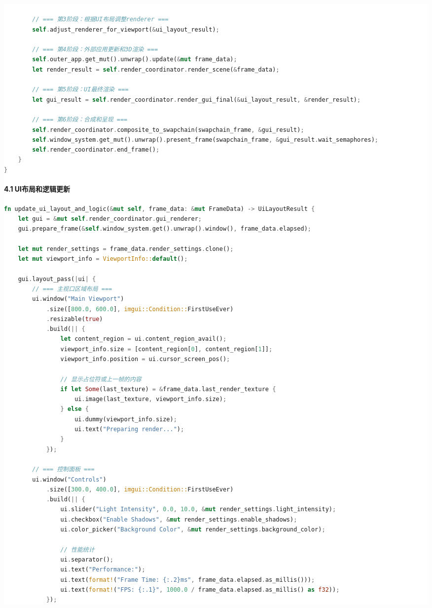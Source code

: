 ```rust
        
        // === 第3阶段：根据UI布局调整renderer ===
        self.adjust_renderer_for_viewport(&ui_layout_result);
        
        // === 第4阶段：外部应用更新和3D渲染 ===
        self.outer_app.get_mut().unwrap().update(&mut frame_data);
        let render_result = self.render_coordinator.render_scene(&frame_data);
        
        // === 第5阶段：UI最终渲染 ===
        let gui_result = self.render_coordinator.render_gui_final(&ui_layout_result, &render_result);
        
        // === 第6阶段：合成和呈现 ===
        self.render_coordinator.composite_to_swapchain(swapchain_frame, &gui_result);
        self.window_system.get_mut().unwrap().present_frame(swapchain_frame, &gui_result.wait_semaphores);
        self.render_coordinator.end_frame();
    }
}
```

#### 4.1 UI布局和逻辑更新

```rust
fn update_ui_layout_and_logic(&mut self, frame_data: &mut FrameData) -> UiLayoutResult {
    let gui = &mut self.render_coordinator.gui_renderer;
    gui.prepare_frame(&self.window_system.get().unwrap().window(), frame_data.elapsed);
    
    let mut render_settings = frame_data.render_settings.clone();
    let mut viewport_info = ViewportInfo::default();
    
    gui.layout_pass(|ui| {
        // === 主视口区域布局 ===
        ui.window("Main Viewport")
            .size([800.0, 600.0], imgui::Condition::FirstUseEver)
            .resizable(true)
            .build(|| {
                let content_region = ui.content_region_avail();
                viewport_info.size = [content_region[0], content_region[1]];
                viewport_info.position = ui.cursor_screen_pos();
                
                // 显示占位符或上一帧的内容
                if let Some(last_texture) = &frame_data.last_render_texture {
                    ui.image(last_texture, viewport_info.size);
                } else {
                    ui.dummy(viewport_info.size);
                    ui.text("Preparing render...");
                }
            });
        
        // === 控制面板 ===
        ui.window("Controls")
            .size([300.0, 400.0], imgui::Condition::FirstUseEver)
            .build(|| {
                ui.slider("Light Intensity", 0.0, 10.0, &mut render_settings.light_intensity);
                ui.checkbox("Enable Shadows", &mut render_settings.enable_shadows);
                ui.color_picker("Background Color", &mut render_settings.background_color);
                
                // 性能统计
                ui.separator();
                ui.text("Performance:");
                ui.text(format!("Frame Time: {:.2}ms", frame_data.elapsed.as_millis()));
                ui.text(format!("FPS: {:.1}", 1000.0 / frame_data.elapsed.as_millis() as f32));
            });
```